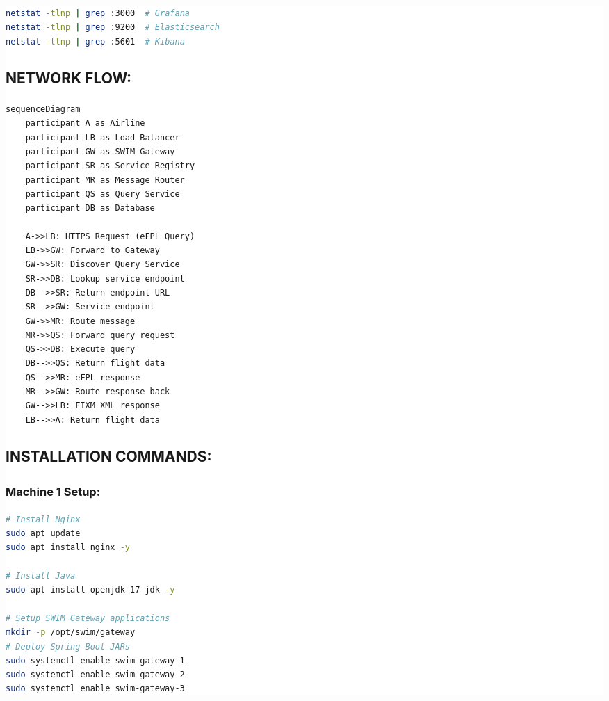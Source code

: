 ```bash
netstat -tlnp | grep :3000  # Grafana
netstat -tlnp | grep :9200  # Elasticsearch
netstat -tlnp | grep :5601  # Kibana
```

## **NETWORK FLOW:**

```mermaid
sequenceDiagram
    participant A as Airline
    participant LB as Load Balancer
    participant GW as SWIM Gateway
    participant SR as Service Registry
    participant MR as Message Router
    participant QS as Query Service
    participant DB as Database

    A->>LB: HTTPS Request (eFPL Query)
    LB->>GW: Forward to Gateway
    GW->>SR: Discover Query Service
    SR->>DB: Lookup service endpoint
    DB-->>SR: Return endpoint URL
    SR-->>GW: Service endpoint
    GW->>MR: Route message
    MR->>QS: Forward query request
    QS->>DB: Execute query
    DB-->>QS: Return flight data
    QS-->>MR: eFPL response
    MR-->>GW: Route response back
    GW-->>LB: FIXM XML response
    LB-->>A: Return flight data
```

## **INSTALLATION COMMANDS:**

### **Machine 1 Setup:**
```bash
# Install Nginx
sudo apt update
sudo apt install nginx -y

# Install Java
sudo apt install openjdk-17-jdk -y

# Setup SWIM Gateway applications
mkdir -p /opt/swim/gateway
# Deploy Spring Boot JARs
sudo systemctl enable swim-gateway-1
sudo systemctl enable swim-gateway-2
sudo systemctl enable swim-gateway-3
```
